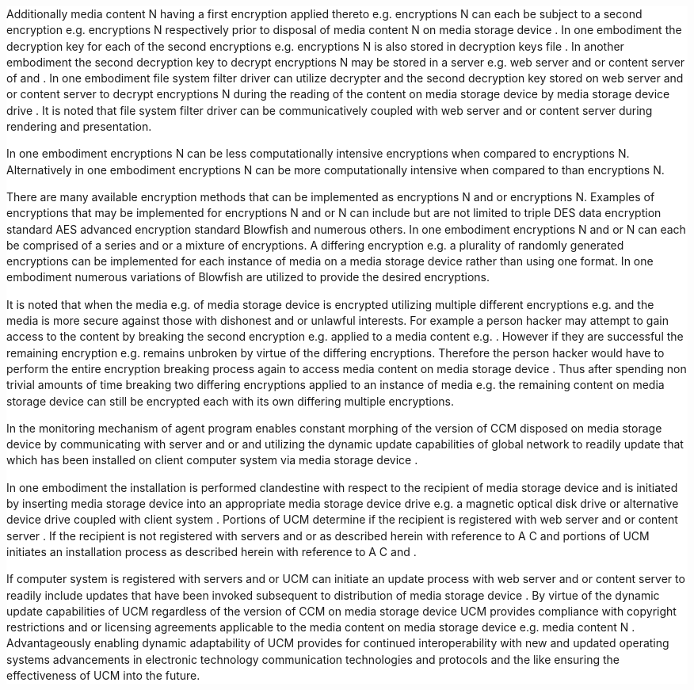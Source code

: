 Additionally media content N having a first encryption applied thereto e.g. encryptions N can each be subject to a second encryption e.g. encryptions N respectively prior to disposal of media content N on media storage device . In one embodiment the decryption key for each of the second encryptions e.g. encryptions N is also stored in decryption keys file . In another embodiment the second decryption key to decrypt encryptions N may be stored in a server e.g. web server and or content server of and . In one embodiment file system filter driver can utilize decrypter and the second decryption key stored on web server and or content server to decrypt encryptions N during the reading of the content on media storage device by media storage device drive . It is noted that file system filter driver can be communicatively coupled with web server and or content server during rendering and presentation.

In one embodiment encryptions N can be less computationally intensive encryptions when compared to encryptions N. Alternatively in one embodiment encryptions N can be more computationally intensive when compared to than encryptions N.

There are many available encryption methods that can be implemented as encryptions N and or encryptions N. Examples of encryptions that may be implemented for encryptions N and or N can include but are not limited to triple DES data encryption standard AES advanced encryption standard Blowfish and numerous others. In one embodiment encryptions N and or N can each be comprised of a series and or a mixture of encryptions. A differing encryption e.g. a plurality of randomly generated encryptions can be implemented for each instance of media on a media storage device rather than using one format. In one embodiment numerous variations of Blowfish are utilized to provide the desired encryptions.

It is noted that when the media e.g. of media storage device is encrypted utilizing multiple different encryptions e.g. and the media is more secure against those with dishonest and or unlawful interests. For example a person hacker may attempt to gain access to the content by breaking the second encryption e.g. applied to a media content e.g. . However if they are successful the remaining encryption e.g. remains unbroken by virtue of the differing encryptions. Therefore the person hacker would have to perform the entire encryption breaking process again to access media content on media storage device . Thus after spending non trivial amounts of time breaking two differing encryptions applied to an instance of media e.g. the remaining content on media storage device can still be encrypted each with its own differing multiple encryptions.

In the monitoring mechanism of agent program enables constant morphing of the version of CCM disposed on media storage device by communicating with server and or and utilizing the dynamic update capabilities of global network to readily update that which has been installed on client computer system via media storage device .

In one embodiment the installation is performed clandestine with respect to the recipient of media storage device and is initiated by inserting media storage device into an appropriate media storage device drive e.g. a magnetic optical disk drive or alternative device drive coupled with client system . Portions of UCM determine if the recipient is registered with web server and or content server . If the recipient is not registered with servers and or as described herein with reference to A C and portions of UCM initiates an installation process as described herein with reference to A C and .

If computer system is registered with servers and or UCM can initiate an update process with web server and or content server to readily include updates that have been invoked subsequent to distribution of media storage device . By virtue of the dynamic update capabilities of UCM regardless of the version of CCM on media storage device UCM provides compliance with copyright restrictions and or licensing agreements applicable to the media content on media storage device e.g. media content N . Advantageously enabling dynamic adaptability of UCM provides for continued interoperability with new and updated operating systems advancements in electronic technology communication technologies and protocols and the like ensuring the effectiveness of UCM into the future.
